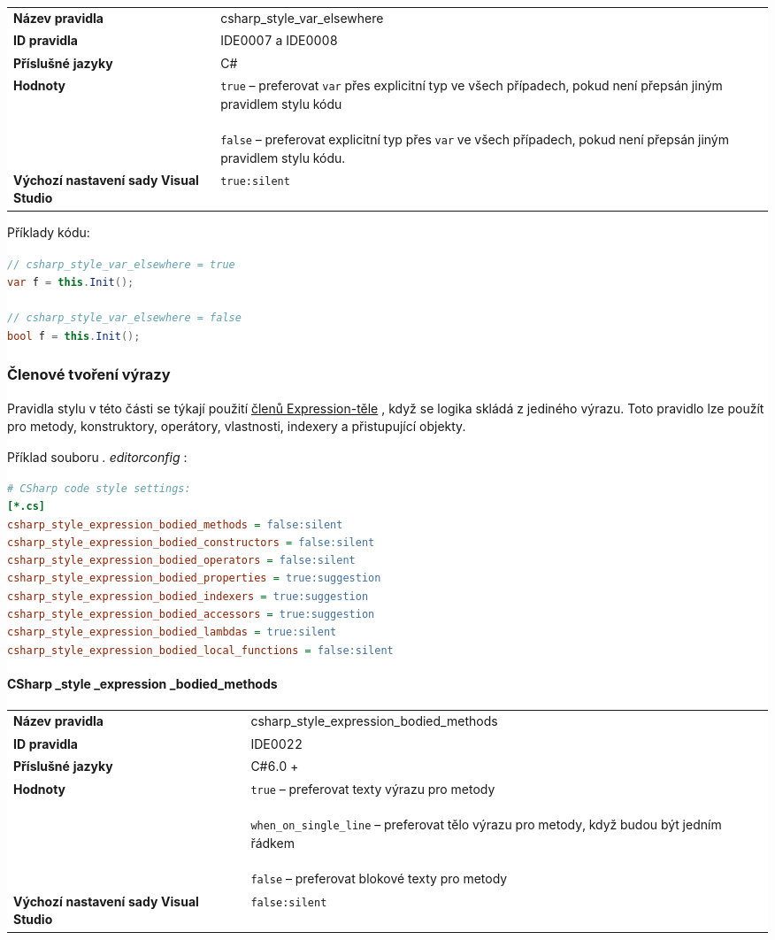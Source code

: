 |||
|-|-|
| **Název pravidla** | csharp_style_var_elsewhere |
| **ID pravidla** | IDE0007 a IDE0008 |
| **Příslušné jazyky** | C#  |
| **Hodnoty** | `true` – preferovat `var` přes explicitní typ ve všech případech, pokud není přepsán jiným pravidlem stylu kódu<br /><br />`false` – preferovat explicitní typ přes `var` ve všech případech, pokud není přepsán jiným pravidlem stylu kódu. |
| **Výchozí nastavení sady Visual Studio** | `true:silent` |

Příklady kódu:

```csharp
// csharp_style_var_elsewhere = true
var f = this.Init();

// csharp_style_var_elsewhere = false
bool f = this.Init();
```

### <a name="expression-bodied-members"></a>Členové tvoření výrazy

Pravidla stylu v této části se týkají použití [členů Expression-těle](/dotnet/csharp/programming-guide/statements-expressions-operators/expression-bodied-members) , když se logika skládá z jediného výrazu. Toto pravidlo lze použít pro metody, konstruktory, operátory, vlastnosti, indexery a přistupující objekty.

Příklad souboru *. editorconfig* :

```ini
# CSharp code style settings:
[*.cs]
csharp_style_expression_bodied_methods = false:silent
csharp_style_expression_bodied_constructors = false:silent
csharp_style_expression_bodied_operators = false:silent
csharp_style_expression_bodied_properties = true:suggestion
csharp_style_expression_bodied_indexers = true:suggestion
csharp_style_expression_bodied_accessors = true:suggestion
csharp_style_expression_bodied_lambdas = true:silent
csharp_style_expression_bodied_local_functions = false:silent
```

#### <a name="csharp_style_expression_bodied_methods"></a>CSharp \_style \_expression \_bodied_methods

|||
|-|-|
| **Název pravidla** | csharp_style_expression_bodied_methods |
| **ID pravidla** | IDE0022 |
| **Příslušné jazyky** | C#6.0 +  |
| **Hodnoty** | `true` – preferovat texty výrazu pro metody<br /><br />`when_on_single_line` – preferovat tělo výrazu pro metody, když budou být jedním řádkem<br /><br />`false` – preferovat blokové texty pro metody |
| **Výchozí nastavení sady Visual Studio** | `false:silent` |
